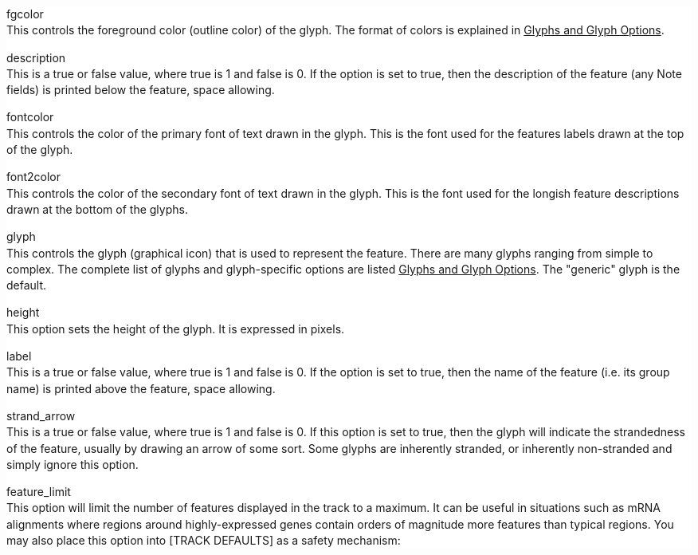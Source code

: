 fgcolor  
This controls the foreground color (outline color) of the glyph. The
format of colors is explained in [Glyphs and Glyph
Options](Glyphs_and_Glyph_Options "Glyphs and Glyph Options").



description  
This is a true or false value, where true is 1 and false is 0. If the
option is set to true, then the description of the feature (any Note
fields) is printed below the feature, space allowing.



fontcolor  
This controls the color of the primary font of text drawn in the glyph.
This is the font used for the features labels drawn at the top of the
glyph.



font2color  
This controls the color of the secondary font of text drawn in the
glyph. This is the font used for the longish feature descriptions drawn
at the bottom of the glyphs.



glyph  
This controls the glyph (graphical icon) that is used to represent the
feature. There are many glyphs ranging from simple to complex. The
complete list of glyphs and glyph-specific options are listed [Glyphs
and Glyph Options](Glyphs_and_Glyph_Options "Glyphs and Glyph Options").
The "generic" glyph is the default.



height  
This option sets the height of the glyph. It is expressed in pixels.



label  
This is a true or false value, where true is 1 and false is 0. If the
option is set to true, then the name of the feature (i.e. its group
name) is printed above the feature, space allowing.



strand_arrow  
This is a true or false value, where true is 1 and false is 0. If this
option is set to true, then the glyph will indicate the strandedness of
the feature, usually by drawing an arrow of some sort. Some glyphs are
inherently stranded, or inherently non-stranded and simply ignore this
option.



feature_limit  
This option will limit the number of features displayed in the track to
a maximum. It can be useful in situations such as mRNA alignments where
regions around highly-expressed genes contain orders of magnitude more
features than typical regions. You may also place this option into
\[TRACK DEFAULTS\] as a safety mechanism:
